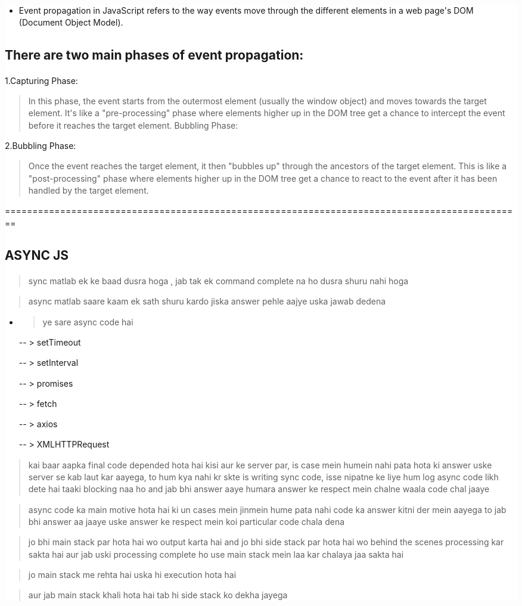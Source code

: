 * Event propagation in JavaScript refers to the way events move through the different 
  elements in a web page's DOM (Document Object Model).

## There are two main phases of event propagation:

  1.Capturing Phase:

  > In this phase, the event starts from the outermost element (usually the window object) 
    and moves towards the target element.
  > It's like a "pre-processing" phase where elements higher up in the DOM tree get a chance 
    to intercept the event before it reaches the target element.
    Bubbling Phase:

  2.Bubbling Phase:

  > Once the event reaches the target element, it then "bubbles up" through the ancestors of the target element.
  > This is like a "post-processing" phase where elements higher up in the DOM tree get a chance to react to the event
    after it has been handled by the target element.


==============================================================================================

## ASYNC JS  

 > sync matlab ek ke baad dusra hoga , jab tak ek command complete na ho dusra shuru nahi hoga 

 > async matlab saare kaam ek sath shuru kardo jiska answer pehle aajye uska jawab dedena 
 
- > ye sare async code hai

  -- > setTimeout

  -- > setInterval

  -- > promises

  -- > fetch

  -- > axios
   
  -- > XMLHTTPRequest

> kai baar aapka final code depended hota hai kisi aur ke server par, is case mein humein nahi pata hota ki answer uske server se kab laut kar aayega, to hum kya nahi kr skte is writing sync code, isse nipatne ke liye hum log async code likh dete hai taaki blocking naa ho and jab bhi answer aaye humara answer ke respect mein chalne waala code chal jaaye

> async code ka main motive hota hai ki un cases mein jinmein hume pata nahi code ka answer kitni der mein aayega to jab bhi answer aa jaaye uske answer ke respect mein koi particular code chala dena

> jo bhi main stack par hota hai wo output karta hai and jo bhi side stack par hota hai wo behind the scenes processing kar sakta hai aur jab uski processing complete ho use main stack mein laa kar chalaya jaa sakta hai

> jo main stack me rehta hai uska hi execution hota hai 

> aur jab main stack khali hota hai tab hi side stack ko dekha jayega 
